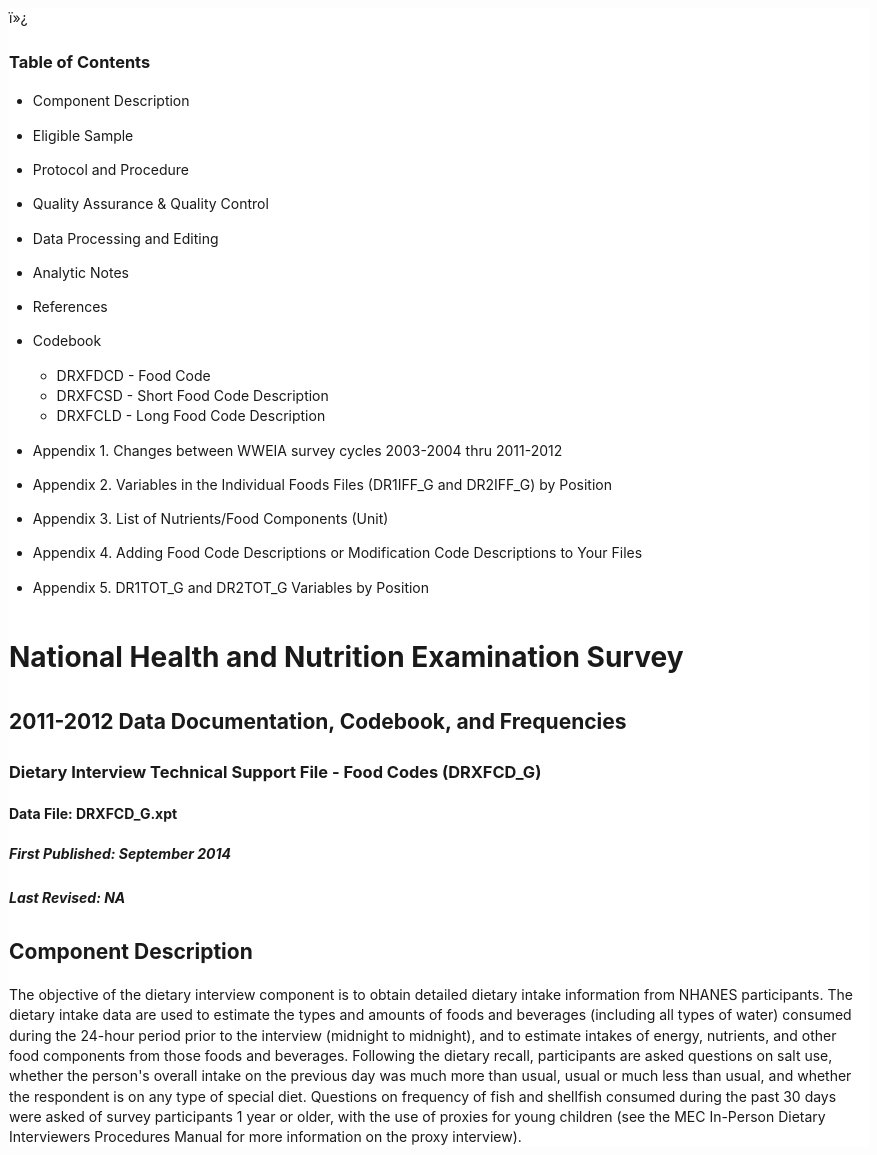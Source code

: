 ï»¿

### Table of Contents

  * Component Description
  * Eligible Sample
  * Protocol and Procedure
  * Quality Assurance & Quality Control
  * Data Processing and Editing
  * Analytic Notes
  * References
  * Codebook

    * DRXFDCD - Food Code
    * DRXFCSD - Short Food Code Description
    * DRXFCLD - Long Food Code Description

  * Appendix 1. Changes between WWEIA survey cycles 2003-2004 thru 2011-2012
  * Appendix 2. Variables in the Individual Foods Files (DR1IFF_G and DR2IFF_G) by Position
  * Appendix 3. List of Nutrients/Food Components (Unit)
  * Appendix 4. Adding Food Code Descriptions or Modification Code Descriptions to Your Files
  * Appendix 5. DR1TOT_G and DR2TOT_G Variables by Position

# National Health and Nutrition Examination Survey

## 2011-2012 Data Documentation, Codebook, and Frequencies

### Dietary Interview Technical Support File - Food Codes (DRXFCD_G)

####  Data File: DRXFCD_G.xpt

#####  First Published: September 2014

#####  Last Revised: NA

## Component Description

The objective of the dietary interview component is to obtain detailed dietary
intake information from NHANES participants. The dietary intake data are used
to estimate the types and amounts of foods and beverages (including all types
of water) consumed during the 24-hour period prior to the interview (midnight
to midnight), and to estimate intakes of energy, nutrients, and other food
components from those foods and beverages. Following the dietary recall,
participants are asked questions on salt use, whether the person's overall
intake on the previous day was much more than usual, usual or much less than
usual, and whether the respondent is on any type of special diet. Questions on
frequency of fish and shellfish consumed during the past 30 days were asked of
survey participants 1 year or older, with the use of proxies for young
children (see the MEC In-Person Dietary Interviewers Procedures Manual for
more information on the proxy interview).
